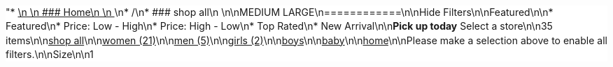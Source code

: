 "*   [\n    \n    ### Home\n    \n    ](/)\n*   /\n*   ### shop all\n    \n\nMEDIUM LARGE\n============\n\nHide Filters\n\nFeatured\n\n*   Featured\n*   Price: Low - High\n*   Price: High - Low\n*   Top Rated\n*   New Arrival\n\n**Pick up today** Select a store\n\n35 items\n\n[shop all](/all/?crawl=no)\n\n[women (21)](/all/womens?crawl=no)\n\n[men (5)](/all/mens?crawl=no)\n\n[girls (2)](/all/girls?crawl=no)\n\n[boys](/all/boys?crawl=no)\n\n[baby](/all/baby?crawl=no)\n\n[home](/all/home?crawl=no)\n\nPlease make a selection above to enable all filters.\n\nSize\n\n1